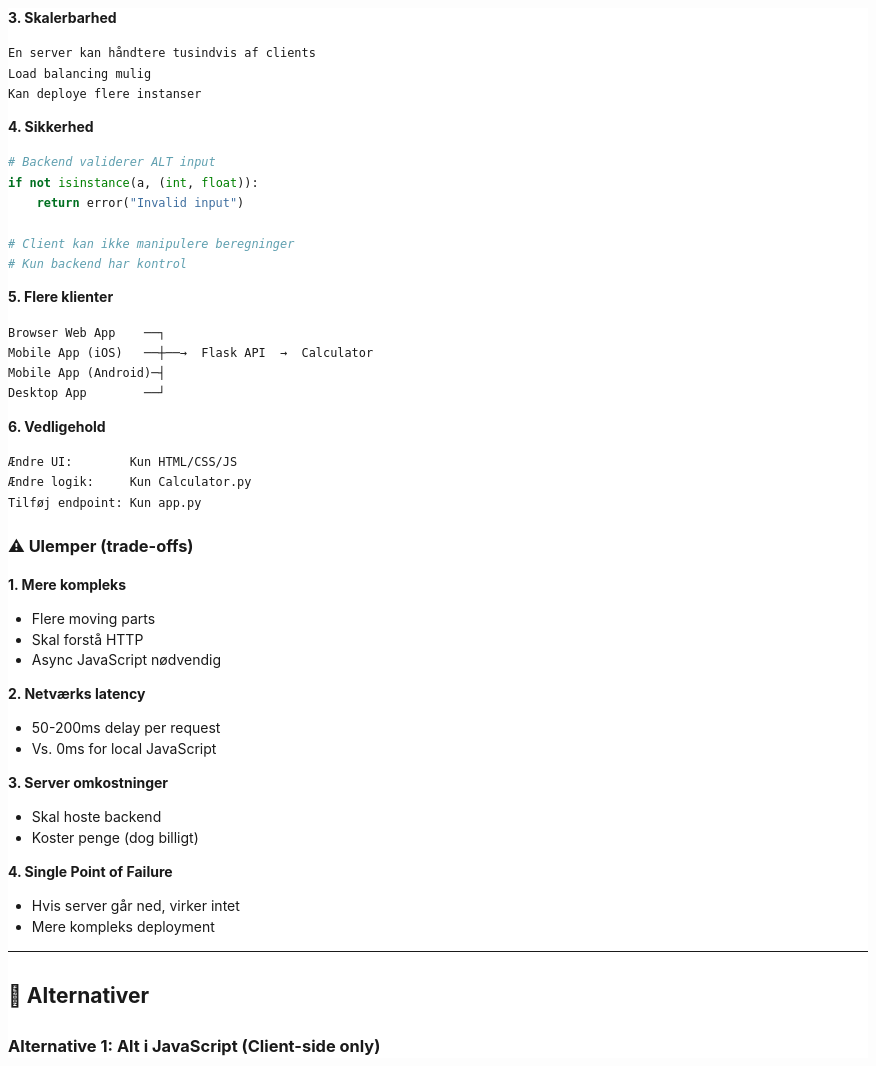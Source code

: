**3. Skalerbarhed**
```
En server kan håndtere tusindvis af clients
Load balancing mulig
Kan deploye flere instanser
```

**4. Sikkerhed**
```python
# Backend validerer ALT input
if not isinstance(a, (int, float)):
    return error("Invalid input")

# Client kan ikke manipulere beregninger
# Kun backend har kontrol
```

**5. Flere klienter**
```
Browser Web App    ──┐
Mobile App (iOS)   ──┼──→  Flask API  →  Calculator
Mobile App (Android)─┤
Desktop App        ──┘
```

**6. Vedligehold**
```
Ændre UI:        Kun HTML/CSS/JS
Ændre logik:     Kun Calculator.py
Tilføj endpoint: Kun app.py
```

### ⚠️ Ulemper (trade-offs)

**1. Mere kompleks**
- Flere moving parts
- Skal forstå HTTP
- Async JavaScript nødvendig

**2. Netværks latency**
- 50-200ms delay per request
- Vs. 0ms for local JavaScript

**3. Server omkostninger**
- Skal hoste backend
- Koster penge (dog billigt)

**4. Single Point of Failure**
- Hvis server går ned, virker intet
- Mere kompleks deployment

---

## 🔄 Alternativer

### Alternative 1: Alt i JavaScript (Client-side only)
